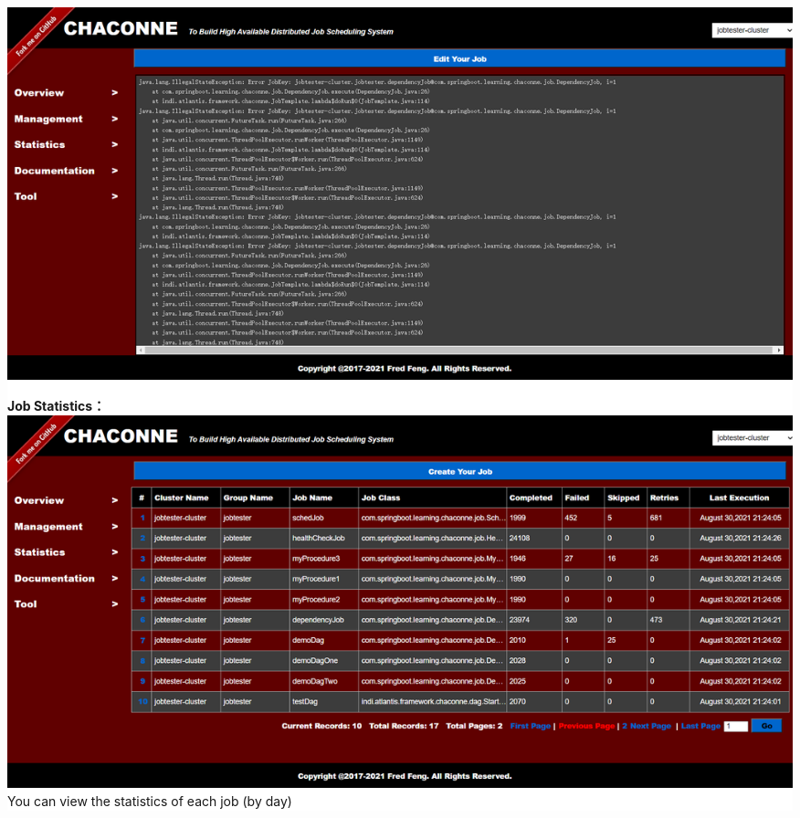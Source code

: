 ![image.png](/assets/images/chaconne/job-error.png)

**Job Statistics：**
![image.png](/assets/images/chaconne/job-stat.png)
You can view the statistics of each job (by day)